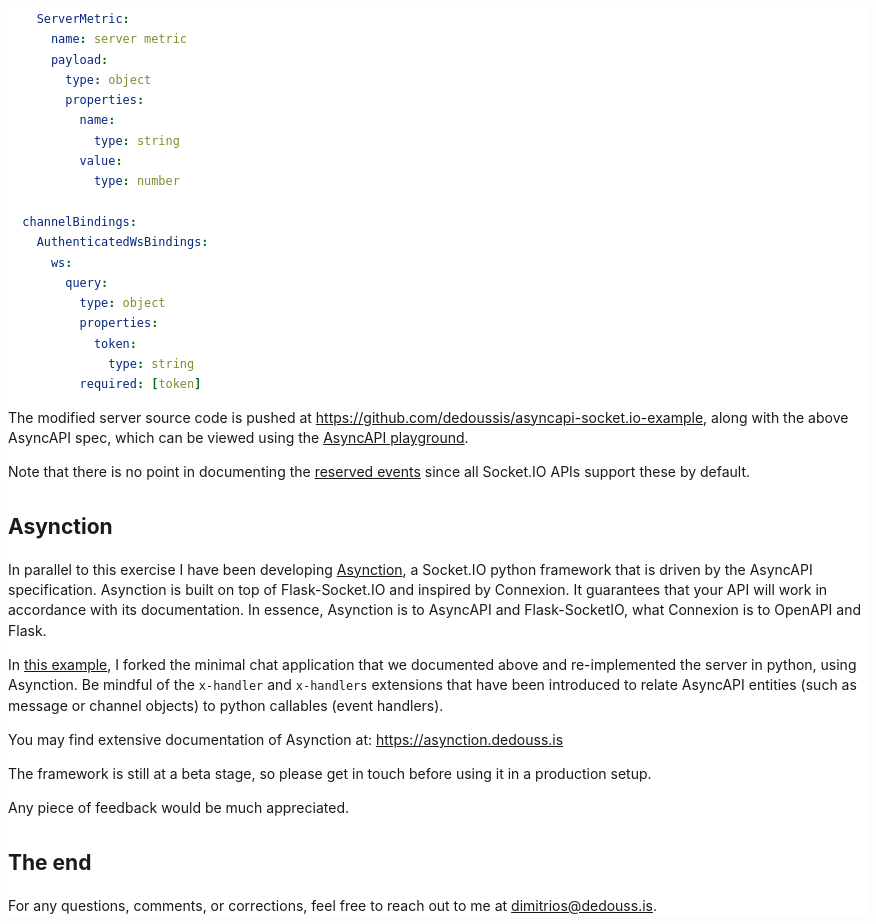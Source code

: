 ```yaml
    ServerMetric:
      name: server metric
      payload:
        type: object
        properties:
          name:
            type: string
          value:
            type: number

  channelBindings:
    AuthenticatedWsBindings:
      ws:
        query:
          type: object
          properties:
            token:
              type: string
          required: [token]
```

The modified server source code is pushed at <https://github.com/dedoussis/asyncapi-socket.io-example>, along with the above AsyncAPI spec, which can be viewed using the [AsyncAPI playground](https://playground.asyncapi.io/?url=https://raw.githubusercontent.com/dedoussis/asyncapi-socket.io-example/main/asyncapi.yaml).

Note that there is no point in documenting the [reserved events](https://socket.io/docs/v4/emit-cheatsheet/#Reserved-events) since all Socket.IO APIs support these by default.

## Asynction

In parallel to this exercise I have been developing [Asynction](https://github.com/dedoussis/asynction), a Socket.IO python framework that is driven by the AsyncAPI specification. Asynction is built on top of Flask-Socket.IO and inspired by Connexion. It guarantees that your API will work in accordance with its documentation. In essence, Asynction is to AsyncAPI and Flask-SocketIO, what Connexion is to OpenAPI and Flask.

In [this example](https://github.com/dedoussis/asynction/tree/main/example), I forked the minimal chat application that we documented above and re-implemented the server in python, using Asynction. Be mindful of the `x-handler` and `x-handlers` extensions that have been introduced to relate AsyncAPI entities (such as message or channel objects) to python callables (event handlers).

You may find extensive documentation of Asynction at: <https://asynction.dedouss.is>

The framework is still at a beta stage, so please get in touch before using it in a production setup.

Any piece of feedback would be much appreciated.

## The end

For any questions, comments, or corrections, feel free to reach out to me at [dimitrios@dedouss.is](mailto:dimitrios@dedouss.is).

